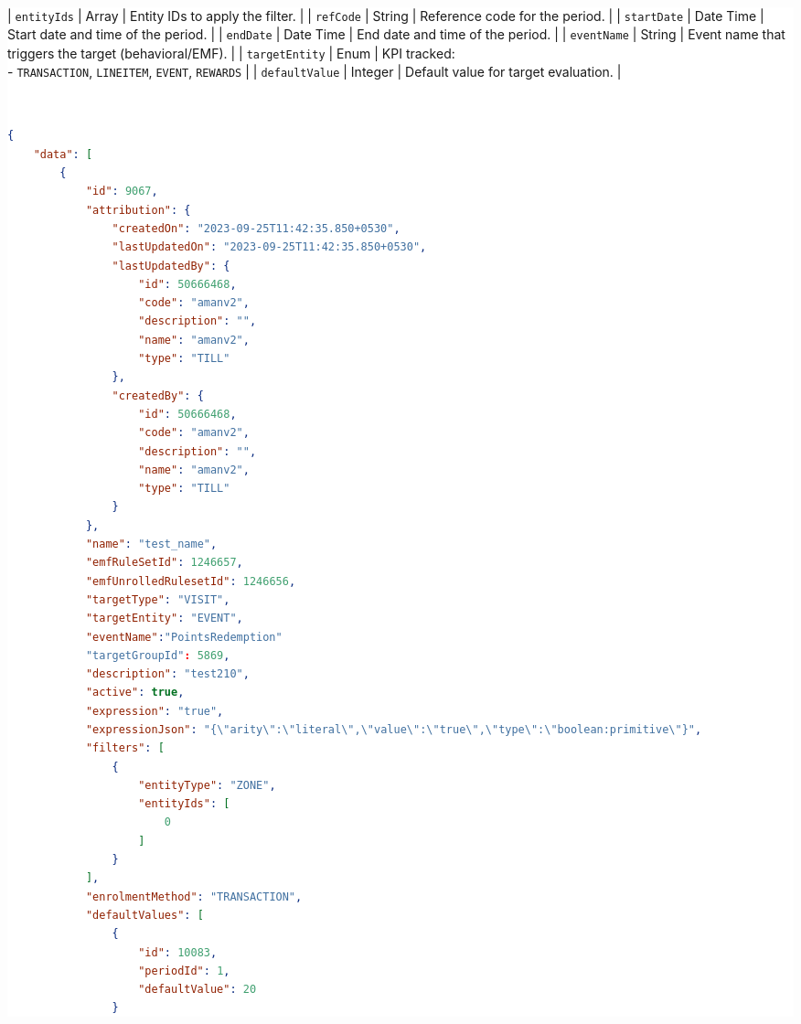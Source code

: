 | `entityIds`            | Array     | Entity IDs to apply the filter.                                                                                                                                                         |
| `refCode`              | String    | Reference code for the period.                                                                                                                                                          |
| `startDate`            | Date Time | Start date and time of the period.                                                                                                                                                      |
| `endDate`              | Date Time | End date and time of the period.                                                                                                                                                        |
| `eventName`            | String    | Event name that triggers the target (behavioral/EMF).                                                                                                                                   |
| `targetEntity`         | Enum      | KPI tracked:<br />- `TRANSACTION`, `LINEITEM`, `EVENT`, `REWARDS`                                                                                                                       |
| `defaultValue`         | Integer   | Default value for target evaluation.                                                                                                                                                    |

<br />

```json Sample response for points redemption
{
    "data": [
        {
            "id": 9067,
            "attribution": {
                "createdOn": "2023-09-25T11:42:35.850+0530",
                "lastUpdatedOn": "2023-09-25T11:42:35.850+0530",
                "lastUpdatedBy": {
                    "id": 50666468,
                    "code": "amanv2",
                    "description": "",
                    "name": "amanv2",
                    "type": "TILL"
                },
                "createdBy": {
                    "id": 50666468,
                    "code": "amanv2",
                    "description": "",
                    "name": "amanv2",
                    "type": "TILL"
                }
            },
            "name": "test_name",
            "emfRuleSetId": 1246657,
            "emfUnrolledRulesetId": 1246656,
            "targetType": "VISIT",
            "targetEntity": "EVENT",
            "eventName":"PointsRedemption"
            "targetGroupId": 5869,
            "description": "test210",
            "active": true,
            "expression": "true",
            "expressionJson": "{\"arity\":\"literal\",\"value\":\"true\",\"type\":\"boolean:primitive\"}",
            "filters": [
                {
                    "entityType": "ZONE",
                    "entityIds": [
                        0
                    ]
                }
            ],
            "enrolmentMethod": "TRANSACTION",
            "defaultValues": [
                {
                    "id": 10083,
                    "periodId": 1,
                    "defaultValue": 20
                }
```
